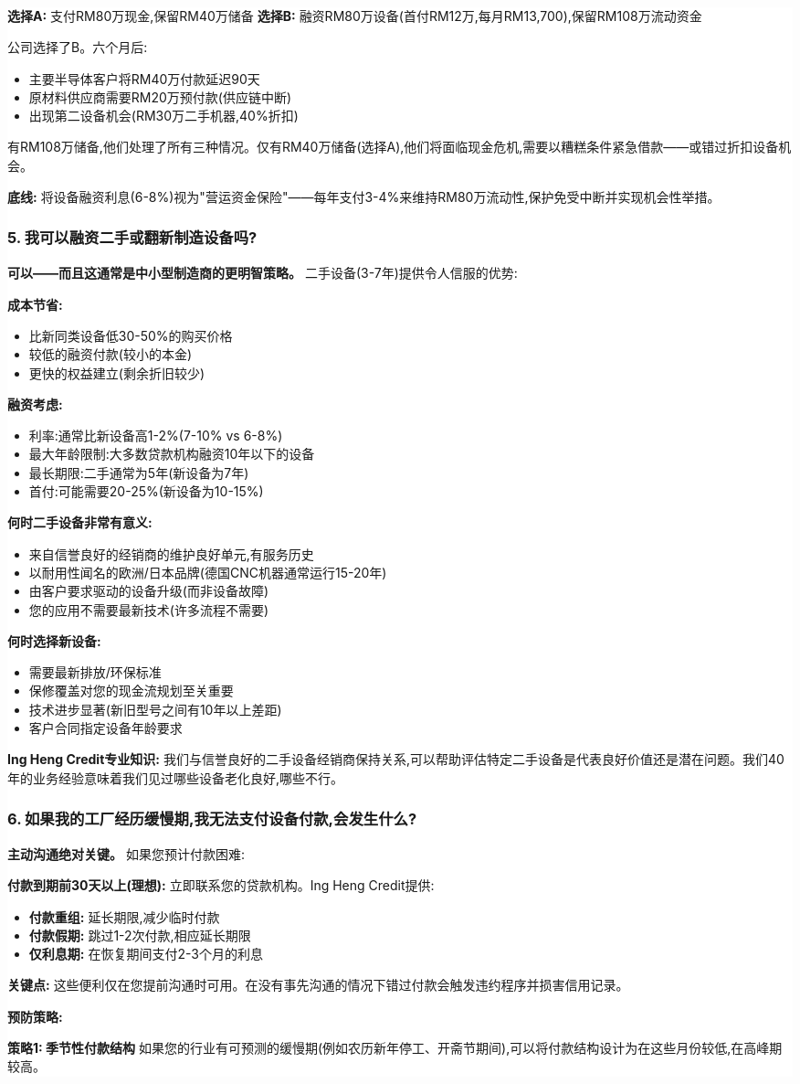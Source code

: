 **选择A:** 支付RM80万现金,保留RM40万储备
**选择B:** 融资RM80万设备(首付RM12万,每月RM13,700),保留RM108万流动资金

公司选择了B。六个月后:
- 主要半导体客户将RM40万付款延迟90天
- 原材料供应商需要RM20万预付款(供应链中断)
- 出现第二设备机会(RM30万二手机器,40%折扣)

有RM108万储备,他们处理了所有三种情况。仅有RM40万储备(选择A),他们将面临现金危机,需要以糟糕条件紧急借款——或错过折扣设备机会。

**底线:** 将设备融资利息(6-8%)视为"营运资金保险"——每年支付3-4%来维持RM80万流动性,保护免受中断并实现机会性举措。

### 5. 我可以融资二手或翻新制造设备吗?

**可以——而且这通常是中小型制造商的更明智策略。** 二手设备(3-7年)提供令人信服的优势:

**成本节省:**
- 比新同类设备低30-50%的购买价格
- 较低的融资付款(较小的本金)
- 更快的权益建立(剩余折旧较少)

**融资考虑:**
- 利率:通常比新设备高1-2%(7-10% vs 6-8%)
- 最大年龄限制:大多数贷款机构融资10年以下的设备
- 最长期限:二手通常为5年(新设备为7年)
- 首付:可能需要20-25%(新设备为10-15%)

**何时二手设备非常有意义:**
- 来自信誉良好的经销商的维护良好单元,有服务历史
- 以耐用性闻名的欧洲/日本品牌(德国CNC机器通常运行15-20年)
- 由客户要求驱动的设备升级(而非设备故障)
- 您的应用不需要最新技术(许多流程不需要)

**何时选择新设备:**
- 需要最新排放/环保标准
- 保修覆盖对您的现金流规划至关重要
- 技术进步显著(新旧型号之间有10年以上差距)
- 客户合同指定设备年龄要求

**Ing Heng Credit专业知识:** 我们与信誉良好的二手设备经销商保持关系,可以帮助评估特定二手设备是代表良好价值还是潜在问题。我们40年的业务经验意味着我们见过哪些设备老化良好,哪些不行。

### 6. 如果我的工厂经历缓慢期,我无法支付设备付款,会发生什么?

**主动沟通绝对关键。** 如果您预计付款困难:

**付款到期前30天以上(理想):**
立即联系您的贷款机构。Ing Heng Credit提供:
- **付款重组:** 延长期限,减少临时付款
- **付款假期:** 跳过1-2次付款,相应延长期限
- **仅利息期:** 在恢复期间支付2-3个月的利息

**关键点:** 这些便利仅在您提前沟通时可用。在没有事先沟通的情况下错过付款会触发违约程序并损害信用记录。

**预防策略:**

**策略1: 季节性付款结构**
如果您的行业有可预测的缓慢期(例如农历新年停工、开斋节期间),可以将付款结构设计为在这些月份较低,在高峰期较高。
